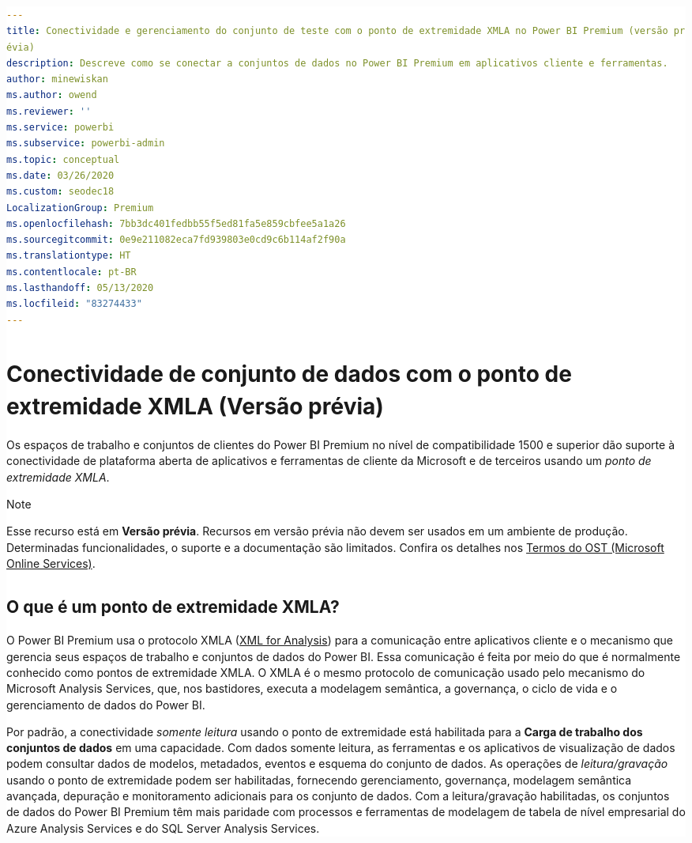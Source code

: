 ```yaml
---
title: Conectividade e gerenciamento do conjunto de teste com o ponto de extremidade XMLA no Power BI Premium (versão prévia)
description: Descreve como se conectar a conjuntos de dados no Power BI Premium em aplicativos cliente e ferramentas.
author: minewiskan
ms.author: owend
ms.reviewer: ''
ms.service: powerbi
ms.subservice: powerbi-admin
ms.topic: conceptual
ms.date: 03/26/2020
ms.custom: seodec18
LocalizationGroup: Premium
ms.openlocfilehash: 7bb3dc401fedbb55f5ed81fa5e859cbfee5a1a26
ms.sourcegitcommit: 0e9e211082eca7fd939803e0cd9c6b114af2f90a
ms.translationtype: HT
ms.contentlocale: pt-BR
ms.lasthandoff: 05/13/2020
ms.locfileid: "83274433"
---
```

# <a name="dataset-connectivity-with-the-xmla-endpoint-preview"></a>Conectividade de conjunto de dados com o ponto de extremidade XMLA (Versão prévia)

Os espaços de trabalho e conjuntos de clientes do Power BI Premium no nível de compatibilidade 1500 e superior dão suporte à conectividade de plataforma aberta de aplicativos e ferramentas de cliente da Microsoft e de terceiros usando um *ponto de extremidade XMLA*.

> [!NOTE]
> Esse recurso está em **Versão prévia**. Recursos em versão prévia não devem ser usados em um ambiente de produção. Determinadas funcionalidades, o suporte e a documentação são limitados.  Confira os detalhes nos [Termos do OST (Microsoft Online Services)](https://www.microsoft.com/licensing/product-licensing/products?rtc=1).

## <a name="whats-an-xmla-endpoint"></a>O que é um ponto de extremidade XMLA?

O Power BI Premium usa o protocolo XMLA ([XML for Analysis](https://docs.microsoft.com/analysis-services/xmla/xml-for-analysis-xmla-reference?view=power-bi-premium-current)) para a comunicação entre aplicativos cliente e o mecanismo que gerencia seus espaços de trabalho e conjuntos de dados do Power BI. Essa comunicação é feita por meio do que é normalmente conhecido como pontos de extremidade XMLA. O XMLA é o mesmo protocolo de comunicação usado pelo mecanismo do Microsoft Analysis Services, que, nos bastidores, executa a modelagem semântica, a governança, o ciclo de vida e o gerenciamento de dados do Power BI.

Por padrão, a conectividade *somente leitura* usando o ponto de extremidade está habilitada para a **Carga de trabalho dos conjuntos de dados** em uma capacidade. Com dados somente leitura, as ferramentas e os aplicativos de visualização de dados podem consultar dados de modelos, metadados, eventos e esquema do conjunto de dados. As operações de *leitura/gravação* usando o ponto de extremidade podem ser habilitadas, fornecendo gerenciamento, governança, modelagem semântica avançada, depuração e monitoramento adicionais para os conjunto de dados. Com a leitura/gravação habilitadas, os conjuntos de dados do Power BI Premium têm mais paridade com processos e ferramentas de modelagem de tabela de nível empresarial do Azure Analysis Services e do SQL Server Analysis Services.
